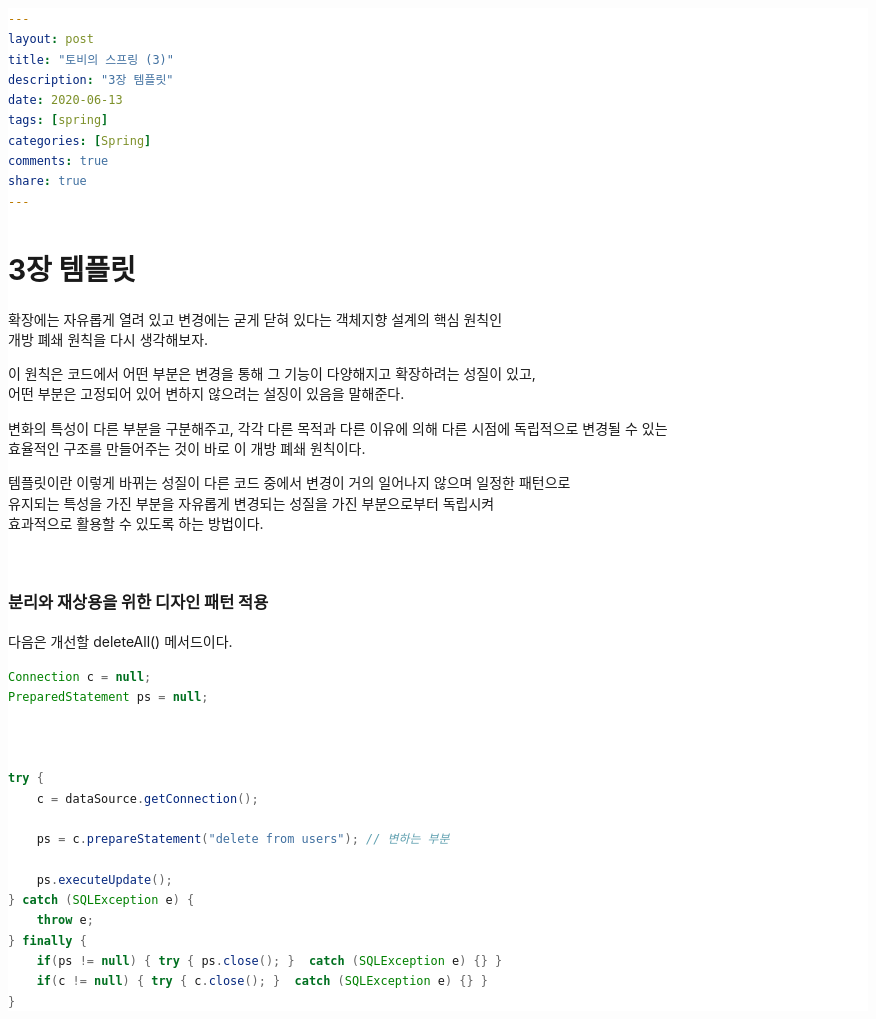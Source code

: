 ```yaml
---
layout: post
title: "토비의 스프링 (3)"  
description: "3장 템플릿"
date: 2020-06-13
tags: [spring]
categories: [Spring]
comments: true
share: true
---
```

 
# 3장 템플릿           

확장에는 자유롭게 열려 있고 변경에는 굳게 닫혀 있다는 객체지향 설계의 핵심 원칙인   
개방 폐쇄 원칙을 다시 생각해보자.   

이 원칙은 코드에서 어떤 부분은 변경을 통해 그 기능이 다양해지고 확장하려는 성질이 있고,   
어떤 부분은 고정되어 있어 변하지 않으려는 설징이 있음을 말해준다.   

변화의 특성이 다른 부분을 구분해주고, 각각 다른 목적과 다른 이유에 의해 다른 시점에 독립적으로 변경될 수 있는         
효율적인 구조를 만들어주는 것이 바로 이 개방 폐쇄 원칙이다.      


템플릿이란 이렇게 바뀌는 성질이 다른 코드 중에서 변경이 거의 일어나지 않으며 일정한 패턴으로   
유지되는 특성을 가진 부분을 자유롭게 변경되는 성질을 가진 부분으로부터 독립시켜   
효과적으로 활용할 수 있도록 하는 방법이다.     

<br/>    

### 분리와 재상용을 위한 디자인 패턴 적용     

다음은 개선할 deleteAll() 메서드이다.  


```java
Connection c = null;
PreparedStatement ps = null;
 


try {
    c = dataSource.getConnection();

    ps = c.prepareStatement("delete from users"); // 변하는 부분 

    ps.executeUpdate();
} catch (SQLException e) {
    throw e;
} finally {
    if(ps != null) { try { ps.close(); }  catch (SQLException e) {} }
    if(c != null) { try { c.close(); }  catch (SQLException e) {} }
}
```
